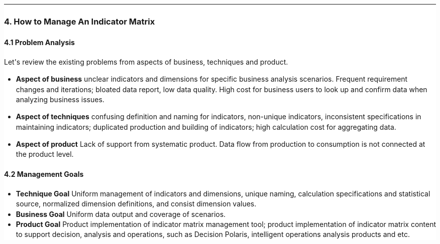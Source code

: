 ----

### 4. How to Manage An Indicator Matrix

#### 4.1 Problem Analysis

 
Let's review the existing problems from aspects of business, techniques and product.

* **Aspect of business**
unclear indicators and dimensions for specific business analysis scenarios.
Frequent requirement changes and iterations; bloated data report, low data quality.
High cost for business users to look up and confirm data when analyzing business issues.
* **Aspect of techniques**
confusing definition and naming for indicators, non-unique indicators, inconsistent specifications in maintaining indicators;
duplicated production and building of indicators; high calculation cost for aggregating data.

* **Aspect of product**
Lack of support from systematic product. Data flow from production to consumption is not connected at the product level.


#### 4.2 Management Goals

 
* **Technique Goal**
Uniform management of indicators and dimensions, unique naming, calculation specifications and statistical source, normalized dimension definitions, and consist dimension values.
* **Business Goal**
Uniform data output and coverage of scenarios.
* **Product Goal**
Product implementation of indicator matrix management tool; product implementation of indicator matrix content to support decision, analysis and operations, such as Decision Polaris, intelligent operations analysis products and etc.


